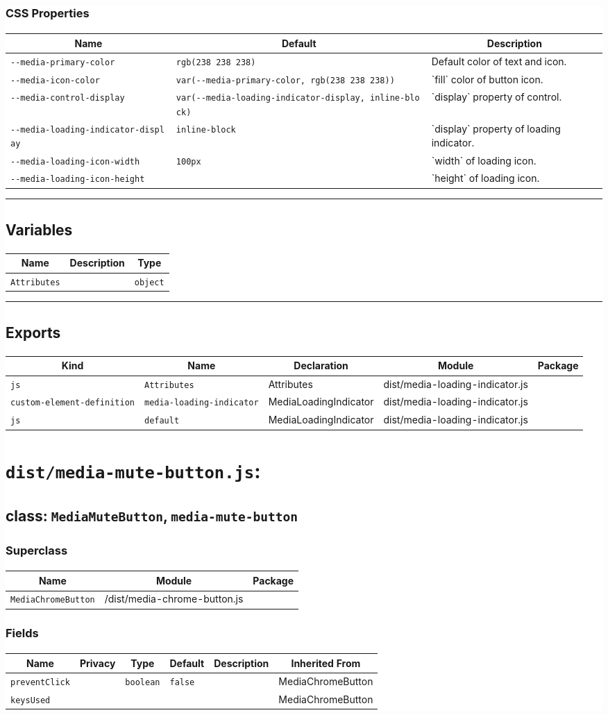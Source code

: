 ### CSS Properties

| Name                                | Default                                                | Description                                |
| ----------------------------------- | ------------------------------------------------------ | ------------------------------------------ |
| `--media-primary-color`             | `rgb(238 238 238)`                                     | Default color of text and icon.            |
| `--media-icon-color`                | `var(--media-primary-color, rgb(238 238 238))`         | \`fill\` color of button icon.             |
| `--media-control-display`           | `var(--media-loading-indicator-display, inline-block)` | \`display\` property of control.           |
| `--media-loading-indicator-display` | `inline-block`                                         | \`display\` property of loading indicator. |
| `--media-loading-icon-width`        | `100px`                                                | \`width\` of loading icon.                 |
| `--media-loading-icon-height`       |                                                        | \`height\` of loading icon.                |

<hr/>

## Variables

| Name         | Description | Type     |
| ------------ | ----------- | -------- |
| `Attributes` |             | `object` |

<hr/>

## Exports

| Kind                        | Name                      | Declaration           | Module                          | Package |
| --------------------------- | ------------------------- | --------------------- | ------------------------------- | ------- |
| `js`                        | `Attributes`              | Attributes            | dist/media-loading-indicator.js |         |
| `custom-element-definition` | `media-loading-indicator` | MediaLoadingIndicator | dist/media-loading-indicator.js |         |
| `js`                        | `default`                 | MediaLoadingIndicator | dist/media-loading-indicator.js |         |

# `dist/media-mute-button.js`:

## class: `MediaMuteButton`, `media-mute-button`

### Superclass

| Name                | Module                       | Package |
| ------------------- | ---------------------------- | ------- |
| `MediaChromeButton` | /dist/media-chrome-button.js |         |

### Fields

| Name           | Privacy | Type      | Default | Description | Inherited From    |
| -------------- | ------- | --------- | ------- | ----------- | ----------------- |
| `preventClick` |         | `boolean` | `false` |             | MediaChromeButton |
| `keysUsed`     |         |           |         |             | MediaChromeButton |

